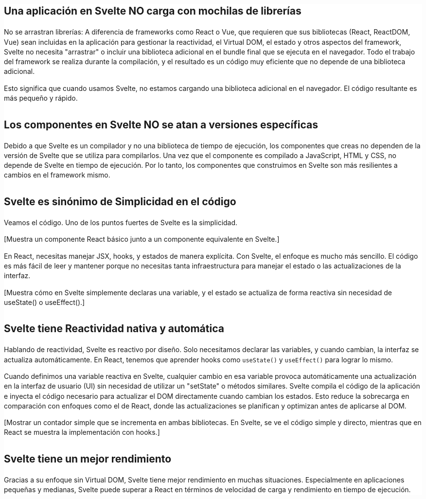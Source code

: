 

## Una aplicación en Svelte NO carga con mochilas de librerías
No se arrastran librerías: A diferencia de frameworks como React o Vue, que requieren que sus bibliotecas (React, ReactDOM, Vue) sean incluidas en la aplicación para gestionar la reactividad, el Virtual DOM, el estado y otros aspectos del framework, Svelte no necesita "arrastrar" o incluir una biblioteca adicional en el bundle final que se ejecuta en el navegador. Todo el trabajo del framework se realiza durante la compilación, y el resultado es un código muy eficiente que no depende de una biblioteca adicional.

Esto significa que cuando usamos Svelte, no estamos cargando una biblioteca adicional en el navegador. El código resultante es más pequeño y rápido.

## Los componentes en Svelte NO se atan a versiones específicas
Debido a que Svelte es un compilador y no una biblioteca de tiempo de ejecución, los componentes que creas no dependen de la versión de Svelte que se utiliza para compilarlos. Una vez que el componente es compilado a JavaScript, HTML y CSS, no depende de Svelte en tiempo de ejecución. Por lo tanto, los componentes que construimos en Svelte son más resilientes a cambios en el framework mismo.

## Svelte es sinónimo de Simplicidad en el código

Veamos el código. Uno de los puntos fuertes de Svelte es la simplicidad.

[Muestra un componente React básico junto a un componente equivalente en Svelte.]

En React, necesitas manejar JSX, hooks, y estados de manera explícita. Con Svelte, el enfoque es mucho más sencillo. El código es más fácil de leer y mantener porque no necesitas tanta infraestructura para manejar el estado o las actualizaciones de la interfaz.

[Muestra cómo en Svelte simplemente declaras una variable, y el estado se actualiza de forma reactiva sin necesidad de useState() o useEffect().]


## Svelte tiene Reactividad nativa y automática
Hablando de reactividad, Svelte es reactivo por diseño. Solo necesitamos declarar las variables, y cuando cambian, la interfaz se actualiza automáticamente. En React, tenemos que aprender hooks como `useState()` y `useEffect()` para lograr lo mismo.

Cuando definimos una variable reactiva en Svelte, cualquier cambio en esa variable provoca automáticamente una actualización en la interfaz de usuario (UI) sin necesidad de utilizar un "setState" o métodos similares. Svelte compila el código de la aplicación e inyecta el código necesario para actualizar el DOM directamente cuando cambian los estados. Esto reduce la sobrecarga en comparación con enfoques como el de React, donde las actualizaciones se planifican y optimizan antes de aplicarse al DOM.

[Mostrar un contador simple que se incrementa en ambas bibliotecas. En Svelte, se ve el código simple y directo, mientras que en React se muestra la implementación con hooks.]


## Svelte tiene un mejor rendimiento
Gracias a su enfoque sin Virtual DOM, Svelte tiene mejor rendimiento en muchas situaciones. Especialmente en aplicaciones pequeñas y medianas, Svelte puede superar a React en términos de velocidad de carga y rendimiento en tiempo de ejecución.
